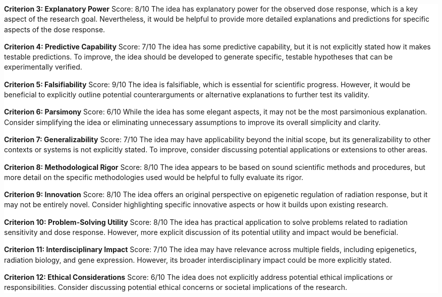 **Criterion 3: Explanatory Power**
Score: 8/10
The idea has explanatory power for the observed dose response, which is a key aspect of the research goal. Nevertheless, it would be helpful to provide more detailed explanations and predictions for specific aspects of the dose response.

**Criterion 4: Predictive Capability**
Score: 7/10
The idea has some predictive capability, but it is not explicitly stated how it makes testable predictions. To improve, the idea should be developed to generate specific, testable hypotheses that can be experimentally verified.

**Criterion 5: Falsifiability**
Score: 9/10
The idea is falsifiable, which is essential for scientific progress. However, it would be beneficial to explicitly outline potential counterarguments or alternative explanations to further test its validity.

**Criterion 6: Parsimony**
Score: 6/10
While the idea has some elegant aspects, it may not be the most parsimonious explanation. Consider simplifying the idea or eliminating unnecessary assumptions to improve its overall simplicity and clarity.

**Criterion 7: Generalizability**
Score: 7/10
The idea may have applicability beyond the initial scope, but its generalizability to other contexts or systems is not explicitly stated. To improve, consider discussing potential applications or extensions to other areas.

**Criterion 8: Methodological Rigor**
Score: 8/10
The idea appears to be based on sound scientific methods and procedures, but more detail on the specific methodologies used would be helpful to fully evaluate its rigor.

**Criterion 9: Innovation**
Score: 8/10
The idea offers an original perspective on epigenetic regulation of radiation response, but it may not be entirely novel. Consider highlighting specific innovative aspects or how it builds upon existing research.

**Criterion 10: Problem-Solving Utility**
Score: 8/10
The idea has practical application to solve problems related to radiation sensitivity and dose response. However, more explicit discussion of its potential utility and impact would be beneficial.

**Criterion 11: Interdisciplinary Impact**
Score: 7/10
The idea may have relevance across multiple fields, including epigenetics, radiation biology, and gene expression. However, its broader interdisciplinary impact could be more explicitly stated.

**Criterion 12: Ethical Considerations**
Score: 6/10
The idea does not explicitly address potential ethical implications or responsibilities. Consider discussing potential ethical concerns or societal implications of the research.
